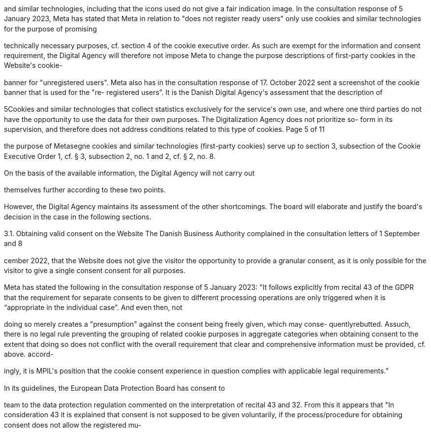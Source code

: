 and similar technologies, including that the icons used do not give a fair indication
image. In the consultation response of 5 January 2023, Meta has stated that Meta in relation to "does not register
ready users" only use cookies and similar technologies for the purpose of promising

technically necessary purposes, cf. section 4 of the cookie executive order. As such are exempt
for the information and consent requirement, the Digital Agency will therefore not impose
Meta to change the purpose descriptions of first-party cookies in the Website's cookie-

banner for "unregistered users". Meta also has in the consultation response of 17.
October 2022 sent a screenshot of the cookie banner that is used for the "re-
registered users”. It is the Danish Digital Agency's assessment that the description of

5Cookies and similar technologies that collect statistics exclusively for the service's own use, and where one
third parties do not have the opportunity to use the data for their own purposes. The Digitalization Agency does not prioritize so-
form in its supervision, and therefore does not address conditions related to this type of cookies. Page 5 of 11

the purpose of Metasegne cookies and similar technologies (first-party cookies) serve
up to section 3, subsection of the Cookie Executive Order 1, cf. § 3, subsection 2, no. 1 and 2, cf. § 2, no. 8.

On the basis of the available information, the Digital Agency will not carry out

themselves further according to these two points.

However, the Digital Agency maintains its assessment of the other shortcomings. The board
will elaborate and justify the board's decision in the case in the following sections.

3.1. Obtaining valid consent on the Website
The Danish Business Authority complained in the consultation letters of 1 September and 8

cember 2022, that the Website does not give the visitor the opportunity to provide a
granular consent, as it is only possible for the visitor to give a single consent
consent for all purposes.

Meta has stated the following in the consultation response of 5 January 2023: "It follows explicitly from
recital 43 of the GDPR that the requirement for separate consents to be given to different processing
operations are only triggered when it is “appropriate in the individual case”. And even then, not

doing so merely creates a "presumption" against the consent being freely given, which may conse-
quentlyrebutted. Assuch, there is no legal rule preventing the grouping of related cookie purposes
in aggregate categories when obtaining consent to the extent that doing so does not conflict with the
overall requirement that clear and comprehensive information must be provided, cf. above. accord-

ingly, it is MPIL's position that the cookie consent experience in question complies with applicable
legal requirements.”

In its guidelines, the European Data Protection Board has consent to

team to the data protection regulation commented on the interpretation of recital 43
and 32. From this it appears that "In consideration 43 it is explained that consent is not supposed to be
given voluntarily, if the process/procedure for obtaining consent does not allow the registered mu-
